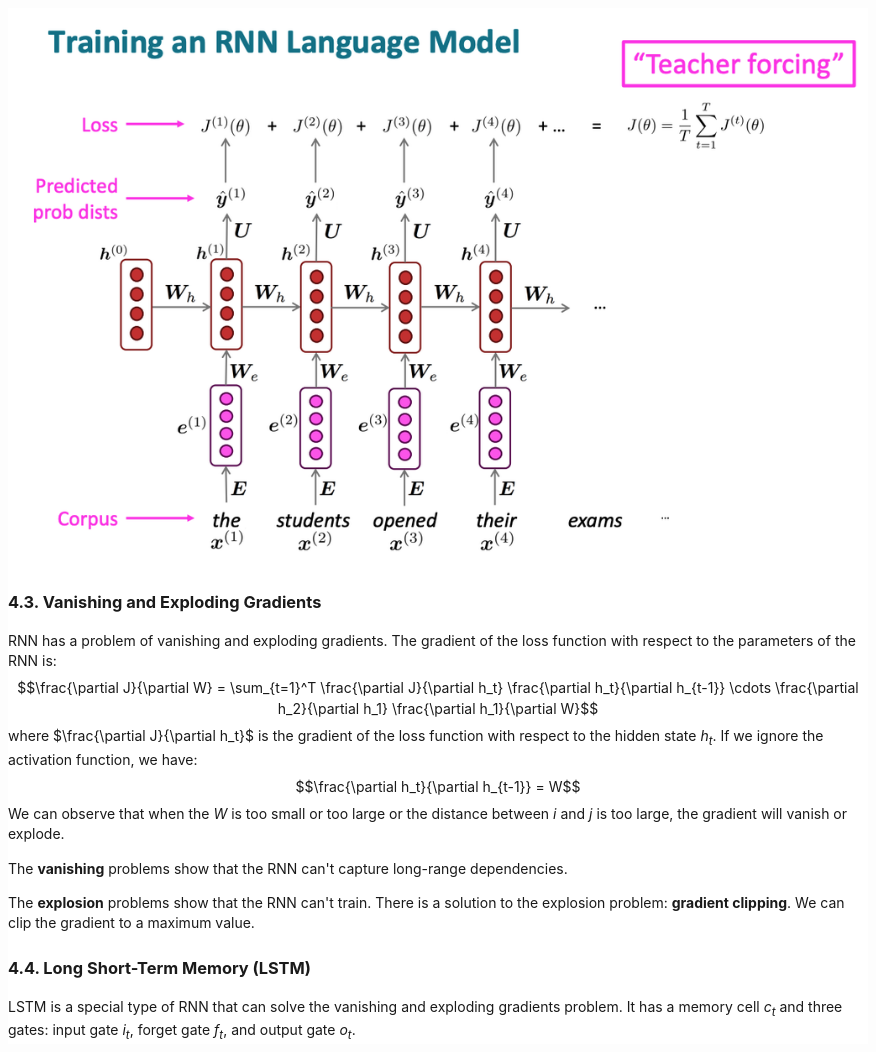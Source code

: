 ![rnn](imgs/rnn2.png)

### 4.3. Vanishing and Exploding Gradients
RNN has a problem of vanishing and exploding gradients. The gradient of the loss function with respect to the parameters of the RNN is:
$$\frac{\partial J}{\partial W} = \sum_{t=1}^T \frac{\partial J}{\partial h_t} \frac{\partial h_t}{\partial h_{t-1}} \cdots \frac{\partial h_2}{\partial h_1} \frac{\partial h_1}{\partial W}$$
where $\frac{\partial J}{\partial h_t}$ is the gradient of the loss function with respect to the hidden state $h_t$.
If we ignore the activation function, we have:
$$\frac{\partial h_t}{\partial h_{t-1}} = W$$
We can observe that when the $W$ is too small or too large or the distance between $i$ and $j$ is too large, the gradient will vanish or explode.

The **vanishing** problems show that the RNN can't capture long-range dependencies.

The **explosion** problems show that the RNN can't train.
There is a solution to the explosion problem: **gradient clipping**. We can clip the gradient to a maximum value.

### 4.4. Long Short-Term Memory (LSTM)
LSTM is a special type of RNN that can solve the vanishing and exploding gradients problem. It has a memory cell $c_t$ and three gates: input gate $i_t$, forget gate $f_t$, and output gate $o_t$.
